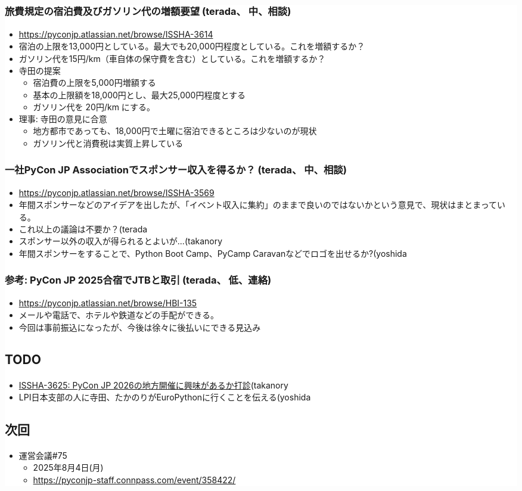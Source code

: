 ### 旅費規定の宿泊費及びガソリン代の増額要望  (terada、 中、相談)

* <https://pyconjp.atlassian.net/browse/ISSHA-3614>
* 宿泊の上限を13,000円としている。最大でも20,000円程度としている。これを増額するか？
* ガソリン代を15円/km（車自体の保守費を含む）としている。これを増額するか？
* 寺田の提案
  * 宿泊費の上限を5,000円増額する
  * 基本の上限額を18,000円とし、最大25,000円程度とする
  * ガソリン代を 20円/km にする。
* 理事: 寺田の意見に合意
  * 地方都市であっても、18,000円で土曜に宿泊できるところは少ないのが現状
  * ガソリン代と消費税は実質上昇している

### 一社PyCon JP Associationでスポンサー収入を得るか？  (terada、 中、相談)

* <https://pyconjp.atlassian.net/browse/ISSHA-3569>
* 年間スポンサーなどのアイデアを出したが、「イベント収入に集約」のままで良いのではないかという意見で、現状はまとまっている。
* これ以上の議論は不要か？(terada
* スポンサー以外の収入が得られるとよいが...(takanory
* 年間スポンサーをすることで、Python Boot Camp、PyCamp Caravanなどでロゴを出せるか?(yoshida

### 参考: PyCon JP 2025合宿でJTBと取引 (terada、 低、連絡)

* <https://pyconjp.atlassian.net/browse/HBI-135>
* メールや電話で、ホテルや鉄道などの手配ができる。
* 今回は事前振込になったが、今後は徐々に後払いにできる見込み

## TODO

* [ISSHA-3625: PyCon JP 2026の地方開催に興味があるか打診](https://pyconjp.atlassian.net/browse/ISSHA-3625)(takanory
* LPI日本支部の人に寺田、たかのりがEuroPythonに行くことを伝える(yoshida

## 次回

* 運営会議#75
  * 2025年8月4日(月)
  * <https://pyconjp-staff.connpass.com/event/358422/>

